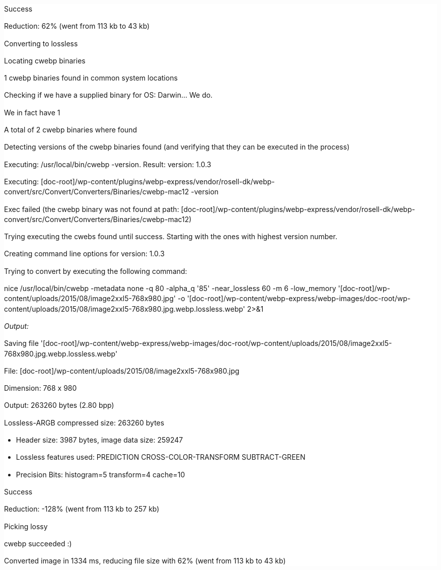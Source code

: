Success

Reduction: 62% (went from 113 kb to 43 kb)


Converting to lossless

Locating cwebp binaries

1 cwebp binaries found in common system locations

Checking if we have a supplied binary for OS: Darwin... We do.

We in fact have 1

A total of 2 cwebp binaries where found

Detecting versions of the cwebp binaries found (and verifying that they can be executed in the process)

Executing: /usr/local/bin/cwebp -version. Result: version: 1.0.3

Executing: [doc-root]/wp-content/plugins/webp-express/vendor/rosell-dk/webp-convert/src/Convert/Converters/Binaries/cwebp-mac12 -version

Exec failed (the cwebp binary was not found at path: [doc-root]/wp-content/plugins/webp-express/vendor/rosell-dk/webp-convert/src/Convert/Converters/Binaries/cwebp-mac12)

Trying executing the cwebs found until success. Starting with the ones with highest version number.

Creating command line options for version: 1.0.3

Trying to convert by executing the following command:

nice /usr/local/bin/cwebp -metadata none -q 80 -alpha_q '85' -near_lossless 60 -m 6 -low_memory '[doc-root]/wp-content/uploads/2015/08/image2xxl5-768x980.jpg' -o '[doc-root]/wp-content/webp-express/webp-images/doc-root/wp-content/uploads/2015/08/image2xxl5-768x980.jpg.webp.lossless.webp' 2>&1


*Output:* 

Saving file '[doc-root]/wp-content/webp-express/webp-images/doc-root/wp-content/uploads/2015/08/image2xxl5-768x980.jpg.webp.lossless.webp'

File:      [doc-root]/wp-content/uploads/2015/08/image2xxl5-768x980.jpg

Dimension: 768 x 980

Output:    263260 bytes (2.80 bpp)

Lossless-ARGB compressed size: 263260 bytes

  * Header size: 3987 bytes, image data size: 259247

  * Lossless features used: PREDICTION CROSS-COLOR-TRANSFORM SUBTRACT-GREEN

  * Precision Bits: histogram=5 transform=4 cache=10


Success

Reduction: -128% (went from 113 kb to 257 kb)


Picking lossy

cwebp succeeded :)


Converted image in 1334 ms, reducing file size with 62% (went from 113 kb to 43 kb)

